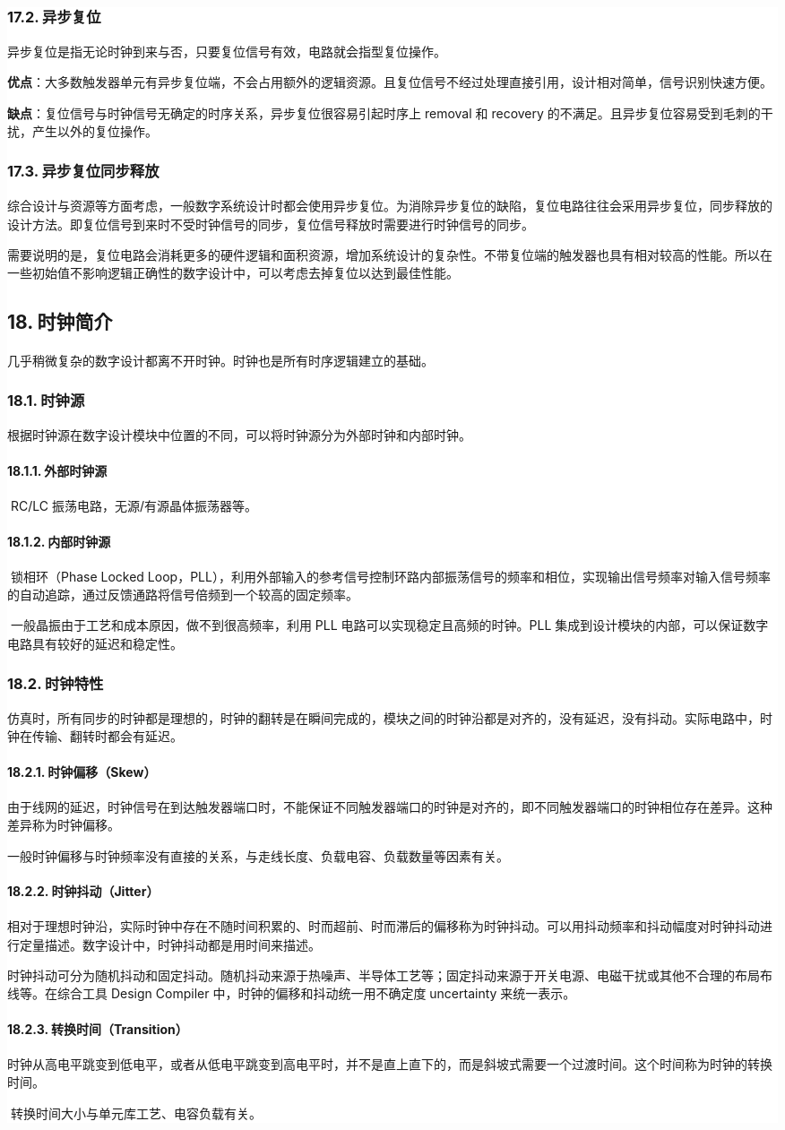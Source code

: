 ### 17.2. 异步复位

​	异步复位是指无论时钟到来与否，只要复位信号有效，电路就会指型复位操作。

**优点**：大多数触发器单元有异步复位端，不会占用额外的逻辑资源。且复位信号不经过处理直接引用，设计相对简单，信号识别快速方便。

**缺点**：复位信号与时钟信号无确定的时序关系，异步复位很容易引起时序上 removal 和 recovery 的不满足。且异步复位容易受到毛刺的干扰，产生以外的复位操作。

### 17.3. 异步复位同步释放

​	综合设计与资源等方面考虑，一般数字系统设计时都会使用异步复位。为消除异步复位的缺陷，复位电路往往会采用异步复位，同步释放的设计方法。即复位信号到来时不受时钟信号的同步，复位信号释放时需要进行时钟信号的同步。

​	需要说明的是，复位电路会消耗更多的硬件逻辑和面积资源，增加系统设计的复杂性。不带复位端的触发器也具有相对较高的性能。所以在一些初始值不影响逻辑正确性的数字设计中，可以考虑去掉复位以达到最佳性能。

## 18. 时钟简介

​	几乎稍微复杂的数字设计都离不开时钟。时钟也是所有时序逻辑建立的基础。

### 18.1. 时钟源

​	根据时钟源在数字设计模块中位置的不同，可以将时钟源分为外部时钟和内部时钟。

#### 18.1.1. 外部时钟源

​	RC/LC 振荡电路，无源/有源晶体振荡器等。

#### 18.1.2. 内部时钟源

​	锁相环（Phase Locked Loop，PLL），利用外部输入的参考信号控制环路内部振荡信号的频率和相位，实现输出信号频率对输入信号频率的自动追踪，通过反馈通路将信号倍频到一个较高的固定频率。

​	一般晶振由于工艺和成本原因，做不到很高频率，利用 PLL 电路可以实现稳定且高频的时钟。PLL 集成到设计模块的内部，可以保证数字电路具有较好的延迟和稳定性。

### 18.2. 时钟特性

​	仿真时，所有同步的时钟都是理想的，时钟的翻转是在瞬间完成的，模块之间的时钟沿都是对齐的，没有延迟，没有抖动。实际电路中，时钟在传输、翻转时都会有延迟。

#### 18.2.1. 时钟偏移（Skew）

​	由于线网的延迟，时钟信号在到达触发器端口时，不能保证不同触发器端口的时钟是对齐的，即不同触发器端口的时钟相位存在差异。这种差异称为时钟偏移。

​	一般时钟偏移与时钟频率没有直接的关系，与走线长度、负载电容、负载数量等因素有关。

#### 18.2.2. 时钟抖动（Jitter）

​	相对于理想时钟沿，实际时钟中存在不随时间积累的、时而超前、时而滞后的偏移称为时钟抖动。可以用抖动频率和抖动幅度对时钟抖动进行定量描述。数字设计中，时钟抖动都是用时间来描述。

​	时钟抖动可分为随机抖动和固定抖动。随机抖动来源于热噪声、半导体工艺等；固定抖动来源于开关电源、电磁干扰或其他不合理的布局布线等。在综合工具 Design Compiler 中，时钟的偏移和抖动统一用不确定度 uncertainty 来统一表示。

#### 18.2.3. 转换时间（Transition）

​	时钟从高电平跳变到低电平，或者从低电平跳变到高电平时，并不是直上直下的，而是斜坡式需要一个过渡时间。这个时间称为时钟的转换时间。

​	转换时间大小与单元库工艺、电容负载有关。
